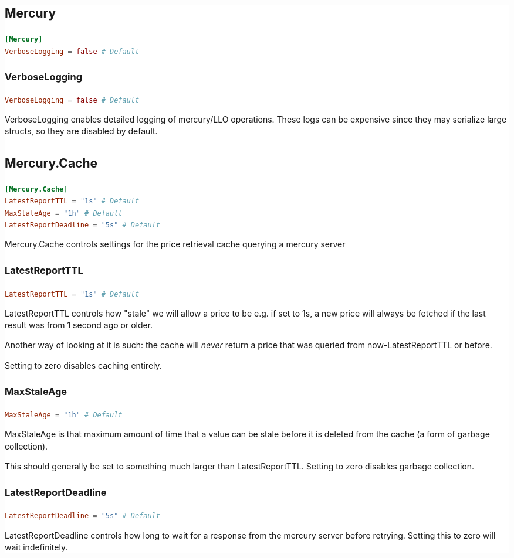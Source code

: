 ## Mercury
```toml
[Mercury]
VerboseLogging = false # Default
```


### VerboseLogging
```toml
VerboseLogging = false # Default
```
VerboseLogging enables detailed logging of mercury/LLO operations. These logs
can be expensive since they may serialize large structs, so they are disabled
by default.

## Mercury.Cache
```toml
[Mercury.Cache]
LatestReportTTL = "1s" # Default
MaxStaleAge = "1h" # Default
LatestReportDeadline = "5s" # Default
```
Mercury.Cache controls settings for the price retrieval cache querying a mercury server

### LatestReportTTL
```toml
LatestReportTTL = "1s" # Default
```
LatestReportTTL controls how "stale" we will allow a price to be e.g. if
set to 1s, a new price will always be fetched if the last result was
from 1 second ago or older.

Another way of looking at it is such: the cache will _never_ return a
price that was queried from now-LatestReportTTL or before.

Setting to zero disables caching entirely.

### MaxStaleAge
```toml
MaxStaleAge = "1h" # Default
```
MaxStaleAge is that maximum amount of time that a value can be stale
before it is deleted from the cache (a form of garbage collection).

This should generally be set to something much larger than
LatestReportTTL. Setting to zero disables garbage collection.

### LatestReportDeadline
```toml
LatestReportDeadline = "5s" # Default
```
LatestReportDeadline controls how long to wait for a response from the
mercury server before retrying. Setting this to zero will wait indefinitely.


[//]: # (Documentation generated from docs/*.toml - DO NOT EDIT.)